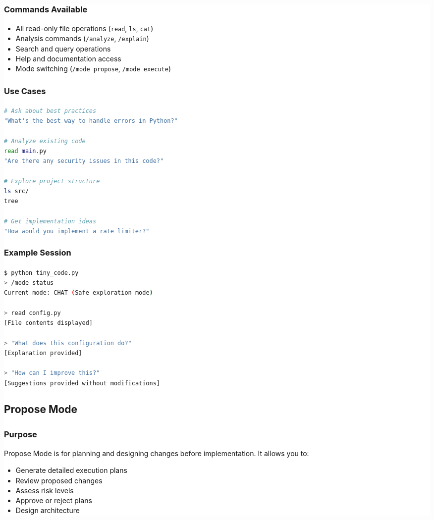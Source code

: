 ### Commands Available
- All read-only file operations (`read`, `ls`, `cat`)
- Analysis commands (`/analyze`, `/explain`)
- Search and query operations
- Help and documentation access
- Mode switching (`/mode propose`, `/mode execute`)

### Use Cases
```bash
# Ask about best practices
"What's the best way to handle errors in Python?"

# Analyze existing code
read main.py
"Are there any security issues in this code?"

# Explore project structure
ls src/
tree

# Get implementation ideas
"How would you implement a rate limiter?"
```

### Example Session
```bash
$ python tiny_code.py
> /mode status
Current mode: CHAT (Safe exploration mode)

> read config.py
[File contents displayed]

> "What does this configuration do?"
[Explanation provided]

> "How can I improve this?"
[Suggestions provided without modifications]
```

## Propose Mode

### Purpose
Propose Mode is for planning and designing changes before implementation. It allows you to:
- Generate detailed execution plans
- Review proposed changes
- Assess risk levels
- Approve or reject plans
- Design architecture
